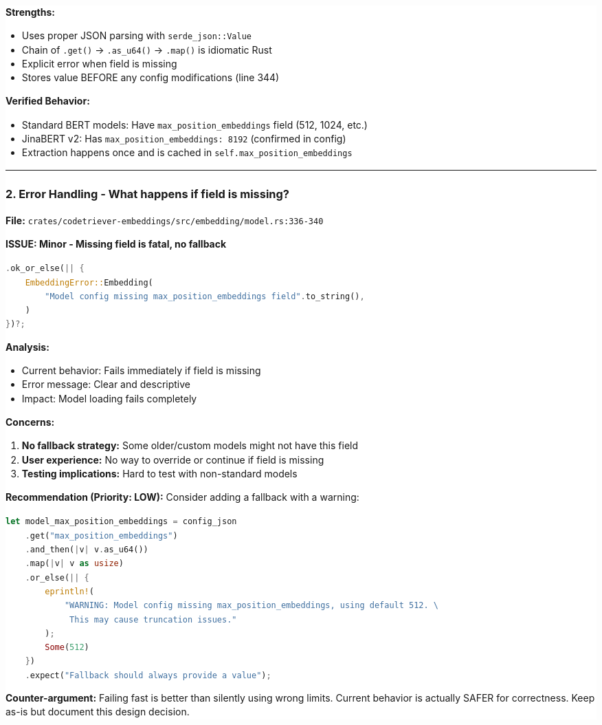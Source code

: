 **Strengths:**
- Uses proper JSON parsing with `serde_json::Value`
- Chain of `.get()` -> `.as_u64()` -> `.map()` is idiomatic Rust
- Explicit error when field is missing
- Stores value BEFORE any config modifications (line 344)

**Verified Behavior:**
- Standard BERT models: Have `max_position_embeddings` field (512, 1024, etc.)
- JinaBERT v2: Has `max_position_embeddings: 8192` (confirmed in config)
- Extraction happens once and is cached in `self.max_position_embeddings`

---

### 2. Error Handling - What happens if field is missing?

**File:** `crates/codetriever-embeddings/src/embedding/model.rs:336-340`

**ISSUE: Minor - Missing field is fatal, no fallback**

```rust
.ok_or_else(|| {
    EmbeddingError::Embedding(
        "Model config missing max_position_embeddings field".to_string(),
    )
})?;
```

**Analysis:**
- Current behavior: Fails immediately if field is missing
- Error message: Clear and descriptive
- Impact: Model loading fails completely

**Concerns:**
1. **No fallback strategy:** Some older/custom models might not have this field
2. **User experience:** No way to override or continue if field is missing
3. **Testing implications:** Hard to test with non-standard models

**Recommendation (Priority: LOW):**
Consider adding a fallback with a warning:

```rust
let model_max_position_embeddings = config_json
    .get("max_position_embeddings")
    .and_then(|v| v.as_u64())
    .map(|v| v as usize)
    .or_else(|| {
        eprintln!(
            "WARNING: Model config missing max_position_embeddings, using default 512. \
             This may cause truncation issues."
        );
        Some(512)
    })
    .expect("Fallback should always provide a value");
```

**Counter-argument:** Failing fast is better than silently using wrong limits. Current behavior is actually SAFER for correctness. Keep as-is but document this design decision.

